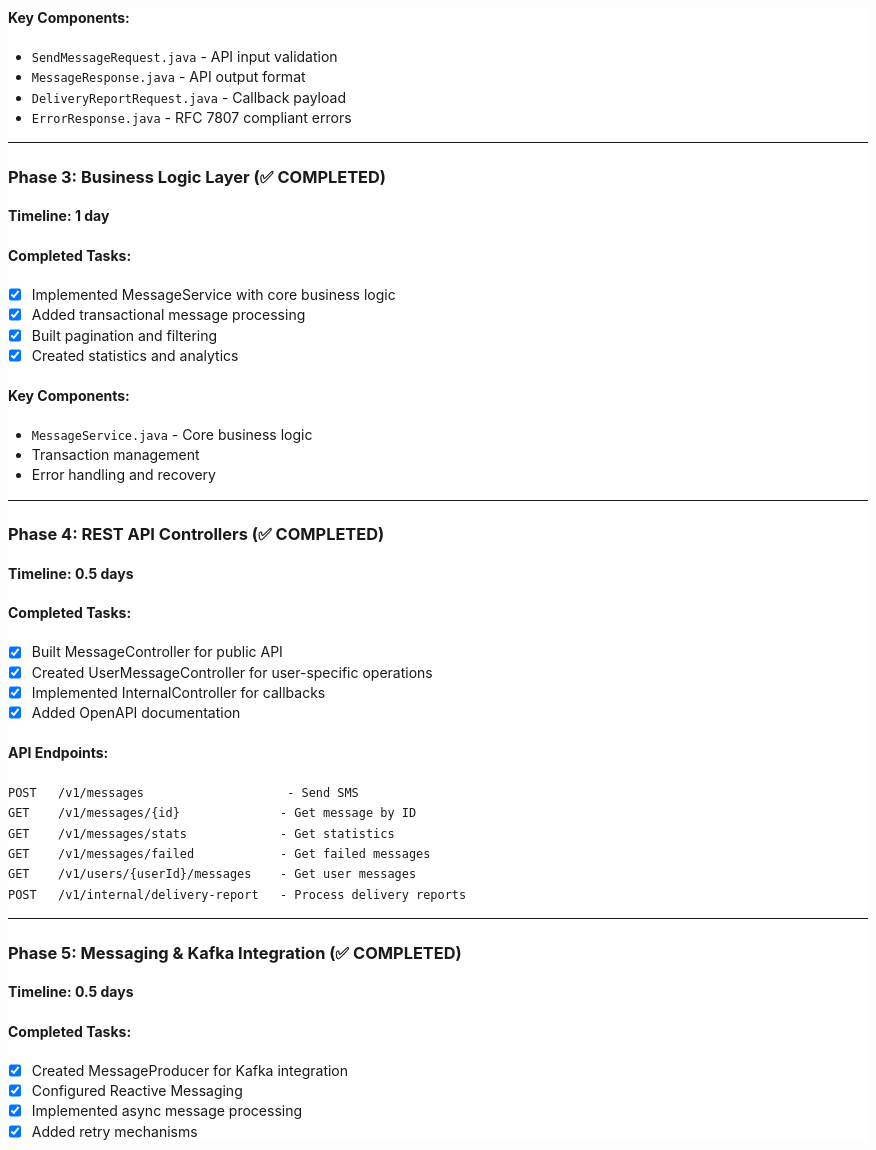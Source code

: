 #### Key Components:
- `SendMessageRequest.java` - API input validation
- `MessageResponse.java` - API output format
- `DeliveryReportRequest.java` - Callback payload
- `ErrorResponse.java` - RFC 7807 compliant errors

---

### Phase 3: Business Logic Layer (✅ COMPLETED)
**Timeline: 1 day**

#### Completed Tasks:
- [x] Implemented MessageService with core business logic
- [x] Added transactional message processing
- [x] Built pagination and filtering
- [x] Created statistics and analytics

#### Key Components:
- `MessageService.java` - Core business logic
- Transaction management
- Error handling and recovery

---

### Phase 4: REST API Controllers (✅ COMPLETED)  
**Timeline: 0.5 days**

#### Completed Tasks:
- [x] Built MessageController for public API
- [x] Created UserMessageController for user-specific operations
- [x] Implemented InternalController for callbacks
- [x] Added OpenAPI documentation

#### API Endpoints:
```
POST   /v1/messages                    - Send SMS
GET    /v1/messages/{id}              - Get message by ID
GET    /v1/messages/stats             - Get statistics
GET    /v1/messages/failed            - Get failed messages
GET    /v1/users/{userId}/messages    - Get user messages
POST   /v1/internal/delivery-report   - Process delivery reports
```

---

### Phase 5: Messaging & Kafka Integration (✅ COMPLETED)
**Timeline: 0.5 days**

#### Completed Tasks:
- [x] Created MessageProducer for Kafka integration
- [x] Configured Reactive Messaging
- [x] Implemented async message processing
- [x] Added retry mechanisms
